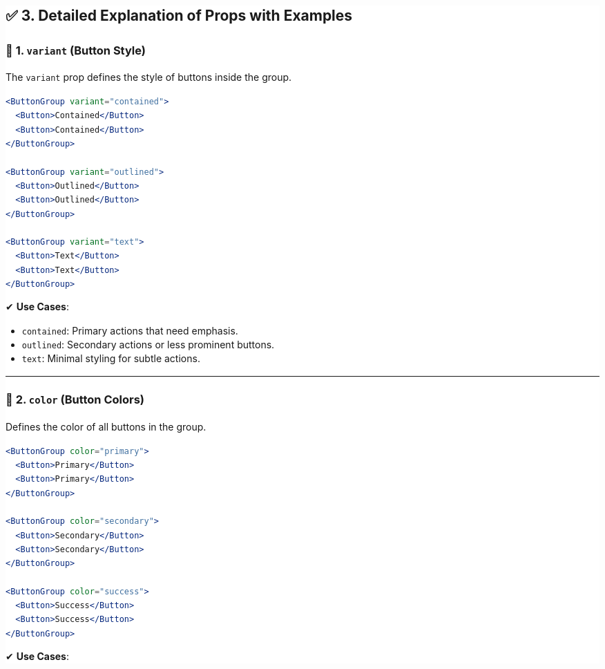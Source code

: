
## ✅ 3. Detailed Explanation of Props with Examples

### 🔹 **1. `variant` (Button Style)**

The `variant` prop defines the style of buttons inside the group.

```jsx
<ButtonGroup variant="contained">
  <Button>Contained</Button>
  <Button>Contained</Button>
</ButtonGroup>

<ButtonGroup variant="outlined">
  <Button>Outlined</Button>
  <Button>Outlined</Button>
</ButtonGroup>

<ButtonGroup variant="text">
  <Button>Text</Button>
  <Button>Text</Button>
</ButtonGroup>
```

✔ **Use Cases**:

- `contained`: Primary actions that need emphasis.
- `outlined`: Secondary actions or less prominent buttons.
- `text`: Minimal styling for subtle actions.

---

### 🔹 **2. `color` (Button Colors)**

Defines the color of all buttons in the group.

```jsx
<ButtonGroup color="primary">
  <Button>Primary</Button>
  <Button>Primary</Button>
</ButtonGroup>

<ButtonGroup color="secondary">
  <Button>Secondary</Button>
  <Button>Secondary</Button>
</ButtonGroup>

<ButtonGroup color="success">
  <Button>Success</Button>
  <Button>Success</Button>
</ButtonGroup>
```

✔ **Use Cases**:

